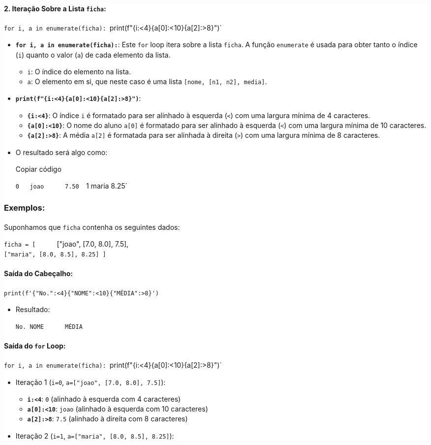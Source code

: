 #### 2. Iteração Sobre a Lista `ficha`:



`for i, a in enumerate(ficha):
	`print(f"{i:<4}{a[0]:<10}{a[2]:>8}")`

- **`for i, a in enumerate(ficha):`**: Este `for` loop itera sobre a lista `ficha`. A função `enumerate` é usada para obter tanto o índice (`i`) quanto o valor (`a`) de cada elemento da lista.
    
    - `i`: O índice do elemento na lista.
    - `a`: O elemento em si, que neste caso é uma lista `[nome, [n1, n2], media]`.
- **`print(f"{i:<4}{a[0]:<10}{a[2]:>8}")`**:
    
    - **`{i:<4}`**: O índice `i` é formatado para ser alinhado à esquerda (`<`) com uma largura mínima de 4 caracteres.
    - **`{a[0]:<10}`**: O nome do aluno `a[0]` é formatado para ser alinhado à esquerda (`<`) com uma largura mínima de 10 caracteres.
    - **`{a[2]:>8}`**: A média `a[2]` é formatada para ser alinhada à direita (`>`) com uma largura mínima de 8 caracteres.
- O resultado será algo como:
    
    Copiar código
    
    `0   joao      7.50 
    `1   maria     8.25`
    

### Exemplos:

Suponhamos que `ficha` contenha os seguintes dados:


`ficha = [     
			`["joao", [7.0, 8.0], 7.5],     
			`["maria", [8.0, 8.5], 8.25] ]`

#### Saída do Cabeçalho:


`print(f'{"No.":<4}{"NOME":<10}{"MÉDIA":>8}')`

- Resultado:
    
    
    `No. NOME      MÉDIA`
    

#### Saída do `for` Loop:


`for i, a in enumerate(ficha):
	`print(f"{i:<4}{a[0]:<10}{a[2]:>8}")`

- Iteração 1 (`i=0`, `a=["joao", [7.0, 8.0], 7.5]`):
    
    - **`i:<4`**: `0` (alinhado à esquerda com 4 caracteres)
    - **`a[0]:<10`**: `joao` (alinhado à esquerda com 10 caracteres)
    - **`a[2]:>8`**: `7.5` (alinhado à direita com 8 caracteres)
- Iteração 2 (`i=1`, `a=["maria", [8.0, 8.5], 8.25]`):
    